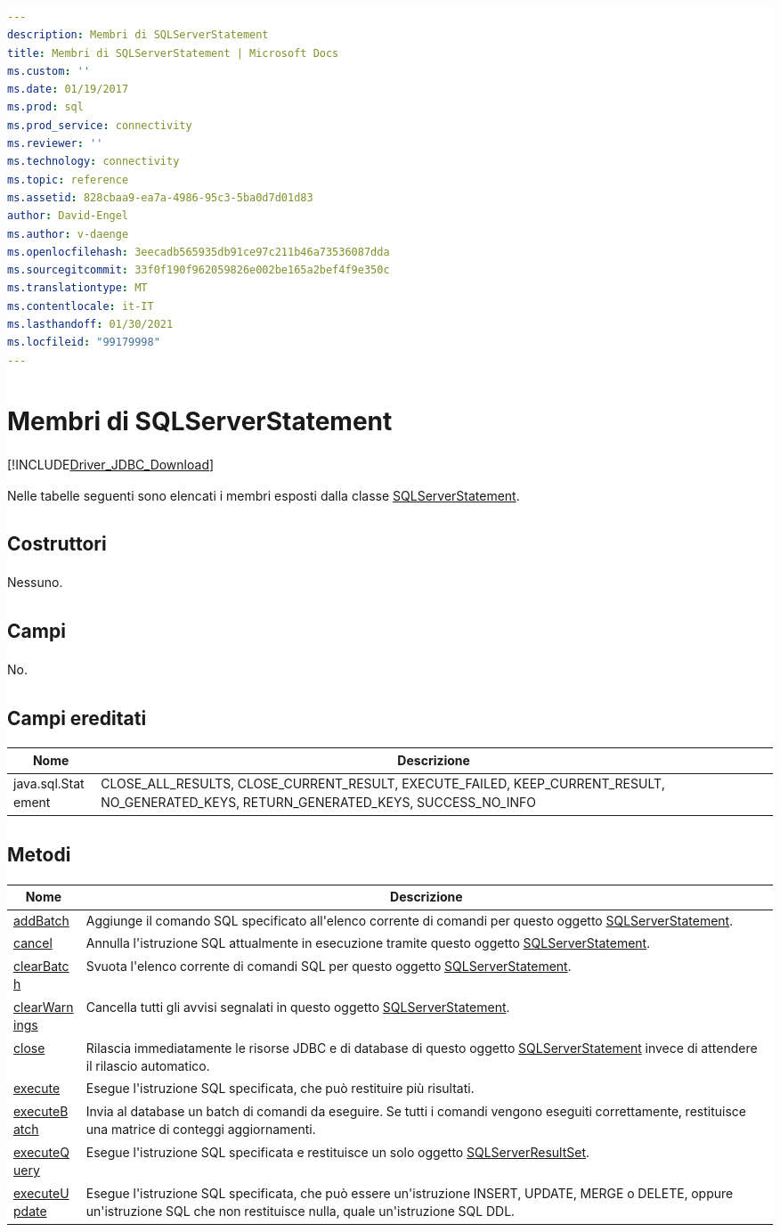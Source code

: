 ```yaml
---
description: Membri di SQLServerStatement
title: Membri di SQLServerStatement | Microsoft Docs
ms.custom: ''
ms.date: 01/19/2017
ms.prod: sql
ms.prod_service: connectivity
ms.reviewer: ''
ms.technology: connectivity
ms.topic: reference
ms.assetid: 828cbaa9-ea7a-4986-95c3-5ba0d7d01d83
author: David-Engel
ms.author: v-daenge
ms.openlocfilehash: 3eecadb565935db91ce97c211b46a73536087dda
ms.sourcegitcommit: 33f0f190f962059826e002be165a2bef4f9e350c
ms.translationtype: MT
ms.contentlocale: it-IT
ms.lasthandoff: 01/30/2021
ms.locfileid: "99179998"
---
```

# <a name="sqlserverstatement-members"></a>Membri di SQLServerStatement
[!INCLUDE[Driver_JDBC_Download](../../../includes/driver_jdbc_download.md)]

  Nelle tabelle seguenti sono elencati i membri esposti dalla classe [SQLServerStatement](../../../connect/jdbc/reference/sqlserverstatement-class.md).  
  
## <a name="constructors"></a>Costruttori  
 Nessuno.  
  
## <a name="fields"></a>Campi  
 No.  
  
## <a name="inherited-fields"></a>Campi ereditati  
  
|Nome|Descrizione|  
|----------|-----------------|  
|java.sql.Statement|CLOSE_ALL_RESULTS, CLOSE_CURRENT_RESULT, EXECUTE_FAILED, KEEP_CURRENT_RESULT, NO_GENERATED_KEYS, RETURN_GENERATED_KEYS, SUCCESS_NO_INFO|  
  
## <a name="methods"></a>Metodi  
  
|Nome|Descrizione|  
|----------|-----------------|  
|[addBatch](../../../connect/jdbc/reference/addbatch-method-sqlserverstatement.md)|Aggiunge il comando SQL specificato all'elenco corrente di comandi per questo oggetto [SQLServerStatement](../../../connect/jdbc/reference/sqlserverstatement-class.md).|  
|[cancel](../../../connect/jdbc/reference/cancel-method-sqlserverstatement.md)|Annulla l'istruzione SQL attualmente in esecuzione tramite questo oggetto [SQLServerStatement](../../../connect/jdbc/reference/sqlserverstatement-class.md).|  
|[clearBatch](../../../connect/jdbc/reference/clearbatch-method-sqlserverstatement.md)|Svuota l'elenco corrente di comandi SQL per questo oggetto [SQLServerStatement](../../../connect/jdbc/reference/sqlserverstatement-class.md).|  
|[clearWarnings](../../../connect/jdbc/reference/clearwarnings-method-sqlserverstatement.md)|Cancella tutti gli avvisi segnalati in questo oggetto [SQLServerStatement](../../../connect/jdbc/reference/sqlserverstatement-class.md).|  
|[close](../../../connect/jdbc/reference/close-method-sqlserverstatement.md)|Rilascia immediatamente le risorse JDBC e di database di questo oggetto [SQLServerStatement](../../../connect/jdbc/reference/sqlserverstatement-class.md) invece di attendere il rilascio automatico.|  
|[execute](../../../connect/jdbc/reference/execute-method-sqlserverstatement.md)|Esegue l'istruzione SQL specificata, che può restituire più risultati.|  
|[executeBatch](../../../connect/jdbc/reference/executebatch-method-sqlserverstatement.md)|Invia al database un batch di comandi da eseguire. Se tutti i comandi vengono eseguiti correttamente, restituisce una matrice di conteggi aggiornamenti.|  
|[executeQuery](../../../connect/jdbc/reference/executequery-method-sqlserverstatement.md)|Esegue l'istruzione SQL specificata e restituisce un solo oggetto [SQLServerResultSet](../../../connect/jdbc/reference/sqlserverresultset-class.md).|  
|[executeUpdate](../../../connect/jdbc/reference/executeupdate-method-sqlserverstatement.md)|Esegue l'istruzione SQL specificata, che può essere un'istruzione INSERT, UPDATE, MERGE o DELETE, oppure un'istruzione SQL che non restituisce nulla, quale un'istruzione SQL DDL.|  